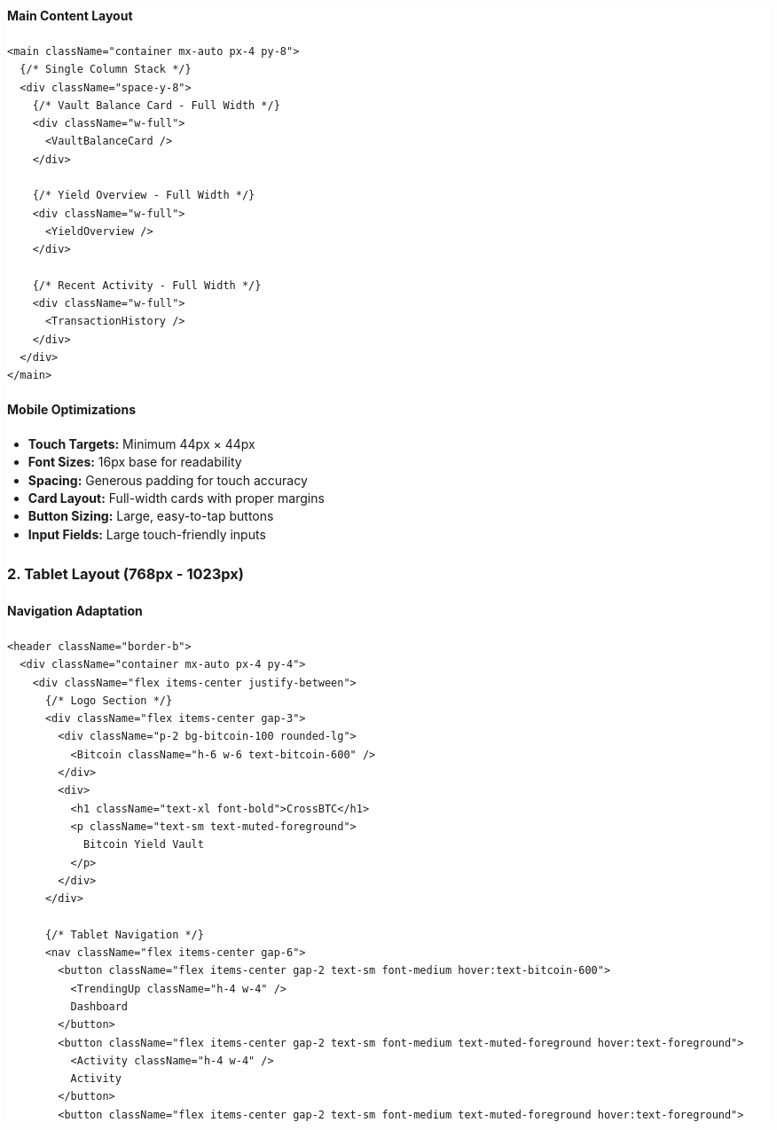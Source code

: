 #### Main Content Layout
```tsx
<main className="container mx-auto px-4 py-8">
  {/* Single Column Stack */}
  <div className="space-y-8">
    {/* Vault Balance Card - Full Width */}
    <div className="w-full">
      <VaultBalanceCard />
    </div>

    {/* Yield Overview - Full Width */}
    <div className="w-full">
      <YieldOverview />
    </div>

    {/* Recent Activity - Full Width */}
    <div className="w-full">
      <TransactionHistory />
    </div>
  </div>
</main>
```

#### Mobile Optimizations
- **Touch Targets:** Minimum 44px × 44px
- **Font Sizes:** 16px base for readability
- **Spacing:** Generous padding for touch accuracy
- **Card Layout:** Full-width cards with proper margins
- **Button Sizing:** Large, easy-to-tap buttons
- **Input Fields:** Large touch-friendly inputs

### 2. Tablet Layout (768px - 1023px)

#### Navigation Adaptation
```tsx
<header className="border-b">
  <div className="container mx-auto px-4 py-4">
    <div className="flex items-center justify-between">
      {/* Logo Section */}
      <div className="flex items-center gap-3">
        <div className="p-2 bg-bitcoin-100 rounded-lg">
          <Bitcoin className="h-6 w-6 text-bitcoin-600" />
        </div>
        <div>
          <h1 className="text-xl font-bold">CrossBTC</h1>
          <p className="text-sm text-muted-foreground">
            Bitcoin Yield Vault
          </p>
        </div>
      </div>

      {/* Tablet Navigation */}
      <nav className="flex items-center gap-6">
        <button className="flex items-center gap-2 text-sm font-medium hover:text-bitcoin-600">
          <TrendingUp className="h-4 w-4" />
          Dashboard
        </button>
        <button className="flex items-center gap-2 text-sm font-medium text-muted-foreground hover:text-foreground">
          <Activity className="h-4 w-4" />
          Activity
        </button>
        <button className="flex items-center gap-2 text-sm font-medium text-muted-foreground hover:text-foreground">
```